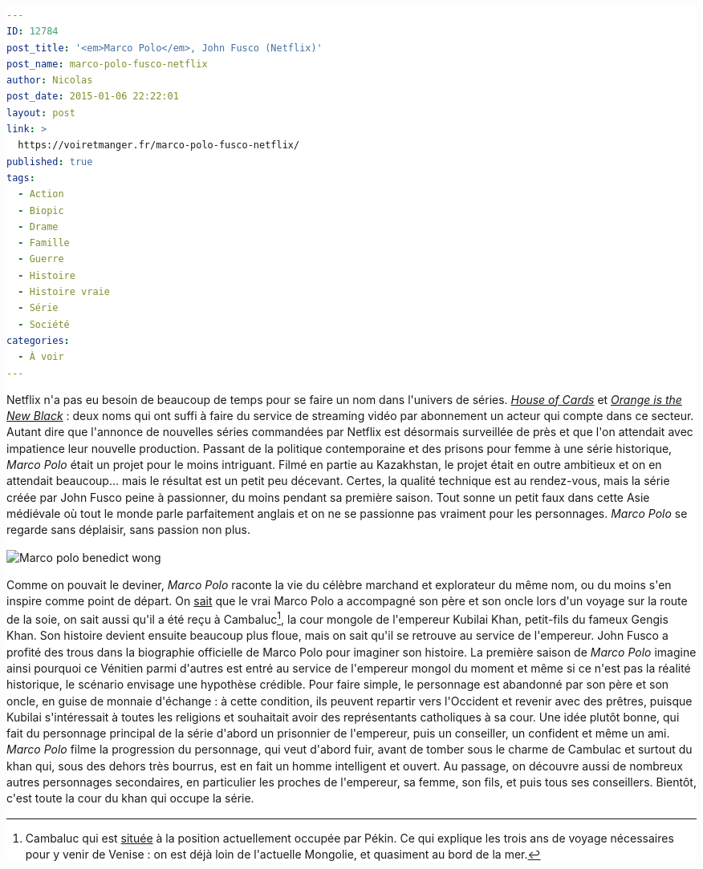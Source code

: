 ```yaml
---
ID: 12784
post_title: '<em>Marco Polo</em>, John Fusco (Netflix)'
post_name: marco-polo-fusco-netflix
author: Nicolas
post_date: 2015-01-06 22:22:01
layout: post
link: >
  https://voiretmanger.fr/marco-polo-fusco-netflix/
published: true
tags:
  - Action
  - Biopic
  - Drame
  - Famille
  - Guerre
  - Histoire
  - Histoire vraie
  - Série
  - Société
categories:
  - À voir
---
```

Netflix n'a pas eu besoin de beaucoup de temps pour se faire un nom dans l'univers de séries. [*House of Cards*](https://voiretmanger.fr/house-of-cards-willimon-netflix/ "House of Cards, Beau Willimon (Netflix)") et [*Orange is the New Black*](https://voiretmanger.fr/orange-is-the-new-black-kohan-netflix/ "Orange is the New Black, Jenji Kohan (Netflix)") : deux noms qui ont suffi à faire du service de streaming vidéo par abonnement un acteur qui compte dans ce secteur. Autant dire que l'annonce de nouvelles séries commandées par Netflix est désormais surveillée de près et que l'on attendait avec impatience leur nouvelle production. Passant de la politique contemporaine et des prisons pour femme à une série historique, *Marco Polo* était un projet pour le moins intriguant. Filmé en partie au Kazakhstan, le projet était en outre ambitieux et on en attendait beaucoup… mais le résultat est un petit peu décevant. Certes, la qualité technique est au rendez-vous, mais la série créée par John Fusco peine à passionner, du moins pendant sa première saison. Tout sonne un petit faux dans cette Asie médiévale où tout le monde parle parfaitement anglais et on ne se passionne pas vraiment pour les personnages. *Marco Polo* se regarde sans déplaisir, sans passion non plus. 

<img class="aligncenter" src="https://voiretmanger.fr/wp-content/uploads/2015/01/marco-polo-benedict-wong.jpg" alt="Marco polo benedict wong" title="marco-polo-benedict-wong.jpg" width="2100" height="1400" />

Comme on pouvait le deviner, *Marco Polo* raconte la vie du célèbre marchand et explorateur du même nom, ou du moins s'en inspire comme point de départ. On [sait](https://fr.wikipedia.org/wiki/Marco_Polo#Biographie) que le vrai Marco Polo a accompagné son père et son oncle lors d'un voyage sur la route de la soie, on sait aussi qu'il a été reçu à Cambaluc[^1], la cour mongole de l'empereur Kubilai Khan, petit-fils du fameux Gengis Khan. Son histoire devient ensuite beaucoup plus floue, mais on sait qu'il se retrouve au service de l'empereur. John Fusco a profité des trous dans la biographie officielle de Marco Polo pour imaginer son histoire. La première saison de *Marco Polo* imagine ainsi pourquoi ce Vénitien parmi d'autres est entré au service de l'empereur mongol du moment et même si ce n'est pas la réalité historique, le scénario envisage une hypothèse crédible. Pour faire simple, le personnage est abandonné par son père et son oncle, en guise de monnaie d'échange : à cette condition, ils peuvent repartir vers l'Occident et revenir avec des prêtres, puisque Kubilai s'intéressait à toutes les religions et souhaitait avoir des représentants catholiques à sa cour. Une idée plutôt bonne, qui fait du personnage principal de la série d'abord un prisonnier de l'empereur, puis un conseiller, un confident et même un ami. *Marco Polo* filme la progression du personnage, qui veut d'abord fuir, avant de tomber sous le charme de Cambulac et surtout du khan qui, sous des dehors très bourrus, est en fait un homme intelligent et ouvert. Au passage, on découvre aussi de nombreux autres personnages secondaires, en particulier les proches de l'empereur, sa femme, son fils, et puis tous ses conseillers. Bientôt, c'est toute la cour du khan qui occupe la série.


[^1]: Cambaluc qui est [située](https://fr.wikipedia.org/wiki/Cambaluc) à la position actuellement occupée par Pékin. Ce qui explique les trois ans de voyage nécessaires pour y venir de Venise : on est déjà loin de l'actuelle Mongolie, et quasiment au bord de la mer.